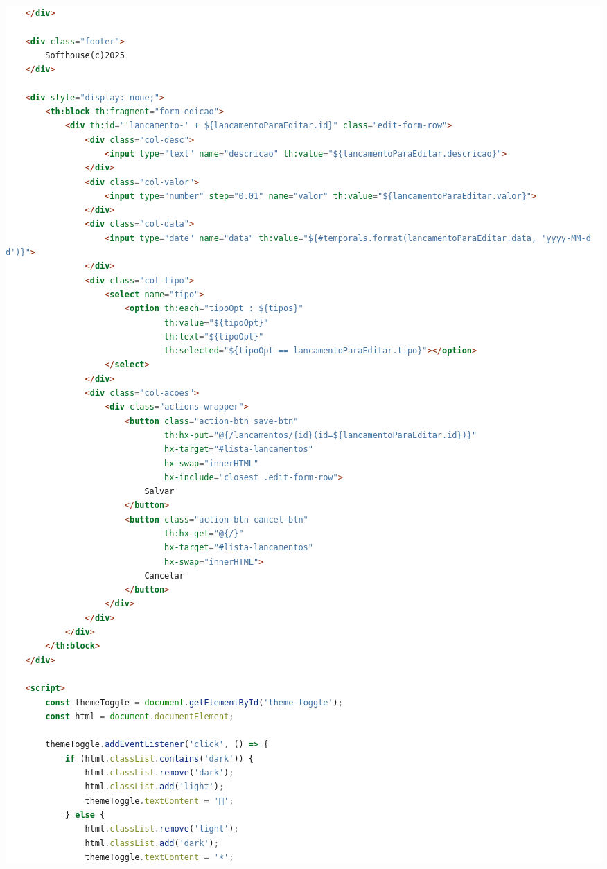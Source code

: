 ```html
    </div>

    <div class="footer">
        Softhouse(c)2025
    </div>

    <div style="display: none;">
        <th:block th:fragment="form-edicao">
            <div th:id="'lancamento-' + ${lancamentoParaEditar.id}" class="edit-form-row">
                <div class="col-desc">
                    <input type="text" name="descricao" th:value="${lancamentoParaEditar.descricao}">
                </div>
                <div class="col-valor">
                    <input type="number" step="0.01" name="valor" th:value="${lancamentoParaEditar.valor}">
                </div>
                <div class="col-data">
                    <input type="date" name="data" th:value="${#temporals.format(lancamentoParaEditar.data, 'yyyy-MM-dd')}">
                </div>
                <div class="col-tipo">
                    <select name="tipo">
                        <option th:each="tipoOpt : ${tipos}"
                                th:value="${tipoOpt}"
                                th:text="${tipoOpt}"
                                th:selected="${tipoOpt == lancamentoParaEditar.tipo}"></option>
                    </select>
                </div>
                <div class="col-acoes">
                    <div class="actions-wrapper">
                        <button class="action-btn save-btn"
                                th:hx-put="@{/lancamentos/{id}(id=${lancamentoParaEditar.id})}"
                                hx-target="#lista-lancamentos"
                                hx-swap="innerHTML"
                                hx-include="closest .edit-form-row">
                            Salvar
                        </button>
                        <button class="action-btn cancel-btn"
                                th:hx-get="@{/}"
                                hx-target="#lista-lancamentos"
                                hx-swap="innerHTML">
                            Cancelar
                        </button>
                    </div>
                </div>
            </div>
        </th:block>
    </div>
    
    <script>
        const themeToggle = document.getElementById('theme-toggle');
        const html = document.documentElement;

        themeToggle.addEventListener('click', () => {
            if (html.classList.contains('dark')) {
                html.classList.remove('dark');
                html.classList.add('light');
                themeToggle.textContent = '🌙';
            } else {
                html.classList.remove('light');
                html.classList.add('dark');
                themeToggle.textContent = '☀️';
```